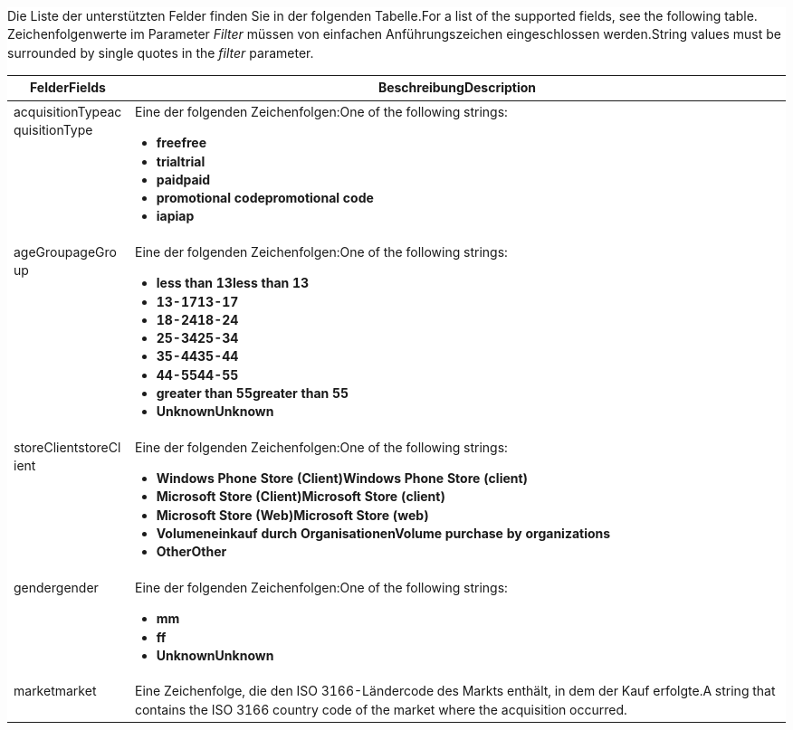 <span data-ttu-id="d2c89-222">Die Liste der unterstützten Felder finden Sie in der folgenden Tabelle.</span><span class="sxs-lookup"><span data-stu-id="d2c89-222">For a list of the supported fields, see the following table.</span></span> <span data-ttu-id="d2c89-223">Zeichenfolgenwerte im Parameter *Filter* müssen von einfachen Anführungszeichen eingeschlossen werden.</span><span class="sxs-lookup"><span data-stu-id="d2c89-223">String values must be surrounded by single quotes in the *filter* parameter.</span></span>

| <span data-ttu-id="d2c89-224">Felder</span><span class="sxs-lookup"><span data-stu-id="d2c89-224">Fields</span></span>        |  <span data-ttu-id="d2c89-225">Beschreibung</span><span class="sxs-lookup"><span data-stu-id="d2c89-225">Description</span></span>        |
|---------------|-----------------|
| <span data-ttu-id="d2c89-226">acquisitionType</span><span class="sxs-lookup"><span data-stu-id="d2c89-226">acquisitionType</span></span> | <span data-ttu-id="d2c89-227">Eine der folgenden Zeichenfolgen:</span><span class="sxs-lookup"><span data-stu-id="d2c89-227">One of the following strings:</span></span><ul><li><strong><span data-ttu-id="d2c89-228">free</span><span class="sxs-lookup"><span data-stu-id="d2c89-228">free</span></span></strong></li><li><strong><span data-ttu-id="d2c89-229">trial</span><span class="sxs-lookup"><span data-stu-id="d2c89-229">trial</span></span></strong></li><li><strong><span data-ttu-id="d2c89-230">paid</span><span class="sxs-lookup"><span data-stu-id="d2c89-230">paid</span></span></strong></li><li><strong><span data-ttu-id="d2c89-231">promotional code</span><span class="sxs-lookup"><span data-stu-id="d2c89-231">promotional code</span></span></strong></li><li><strong><span data-ttu-id="d2c89-232">iap</span><span class="sxs-lookup"><span data-stu-id="d2c89-232">iap</span></span></strong></li></ul> |
| <span data-ttu-id="d2c89-233">ageGroup</span><span class="sxs-lookup"><span data-stu-id="d2c89-233">ageGroup</span></span> | <span data-ttu-id="d2c89-234">Eine der folgenden Zeichenfolgen:</span><span class="sxs-lookup"><span data-stu-id="d2c89-234">One of the following strings:</span></span><ul><li><strong><span data-ttu-id="d2c89-235">less than 13</span><span class="sxs-lookup"><span data-stu-id="d2c89-235">less than 13</span></span></strong></li><li><strong><span data-ttu-id="d2c89-236">13-17</span><span class="sxs-lookup"><span data-stu-id="d2c89-236">13-17</span></span></strong></li><li><strong><span data-ttu-id="d2c89-237">18-24</span><span class="sxs-lookup"><span data-stu-id="d2c89-237">18-24</span></span></strong></li><li><strong><span data-ttu-id="d2c89-238">25-34</span><span class="sxs-lookup"><span data-stu-id="d2c89-238">25-34</span></span></strong></li><li><strong><span data-ttu-id="d2c89-239">35-44</span><span class="sxs-lookup"><span data-stu-id="d2c89-239">35-44</span></span></strong></li><li><strong><span data-ttu-id="d2c89-240">44-55</span><span class="sxs-lookup"><span data-stu-id="d2c89-240">44-55</span></span></strong></li><li><strong><span data-ttu-id="d2c89-241">greater than 55</span><span class="sxs-lookup"><span data-stu-id="d2c89-241">greater than 55</span></span></strong></li><li><strong><span data-ttu-id="d2c89-242">Unknown</span><span class="sxs-lookup"><span data-stu-id="d2c89-242">Unknown</span></span></strong></li></ul> |
| <span data-ttu-id="d2c89-243">storeClient</span><span class="sxs-lookup"><span data-stu-id="d2c89-243">storeClient</span></span> | <span data-ttu-id="d2c89-244">Eine der folgenden Zeichenfolgen:</span><span class="sxs-lookup"><span data-stu-id="d2c89-244">One of the following strings:</span></span><ul><li><strong><span data-ttu-id="d2c89-245">Windows Phone Store (Client)</span><span class="sxs-lookup"><span data-stu-id="d2c89-245">Windows Phone Store (client)</span></span></strong></li><li><strong><span data-ttu-id="d2c89-246">Microsoft Store (Client)</span><span class="sxs-lookup"><span data-stu-id="d2c89-246">Microsoft Store (client)</span></span></strong></li><li><strong><span data-ttu-id="d2c89-247">Microsoft Store (Web)</span><span class="sxs-lookup"><span data-stu-id="d2c89-247">Microsoft Store (web)</span></span></strong></li><li><strong><span data-ttu-id="d2c89-248">Volumeneinkauf durch Organisationen</span><span class="sxs-lookup"><span data-stu-id="d2c89-248">Volume purchase by organizations</span></span></strong></li><li><strong><span data-ttu-id="d2c89-249">Other</span><span class="sxs-lookup"><span data-stu-id="d2c89-249">Other</span></span></strong></li></ul> |
| <span data-ttu-id="d2c89-250">gender</span><span class="sxs-lookup"><span data-stu-id="d2c89-250">gender</span></span> | <span data-ttu-id="d2c89-251">Eine der folgenden Zeichenfolgen:</span><span class="sxs-lookup"><span data-stu-id="d2c89-251">One of the following strings:</span></span><ul><li><strong><span data-ttu-id="d2c89-252">m</span><span class="sxs-lookup"><span data-stu-id="d2c89-252">m</span></span></strong></li><li><strong><span data-ttu-id="d2c89-253">f</span><span class="sxs-lookup"><span data-stu-id="d2c89-253">f</span></span></strong></li><li><strong><span data-ttu-id="d2c89-254">Unknown</span><span class="sxs-lookup"><span data-stu-id="d2c89-254">Unknown</span></span></strong></li></ul> |
| <span data-ttu-id="d2c89-255">market</span><span class="sxs-lookup"><span data-stu-id="d2c89-255">market</span></span> | <span data-ttu-id="d2c89-256">Eine Zeichenfolge, die den ISO 3166-Ländercode des Markts enthält, in dem der Kauf erfolgte.</span><span class="sxs-lookup"><span data-stu-id="d2c89-256">A string that contains the ISO 3166 country code of the market where the acquisition occurred.</span></span> |